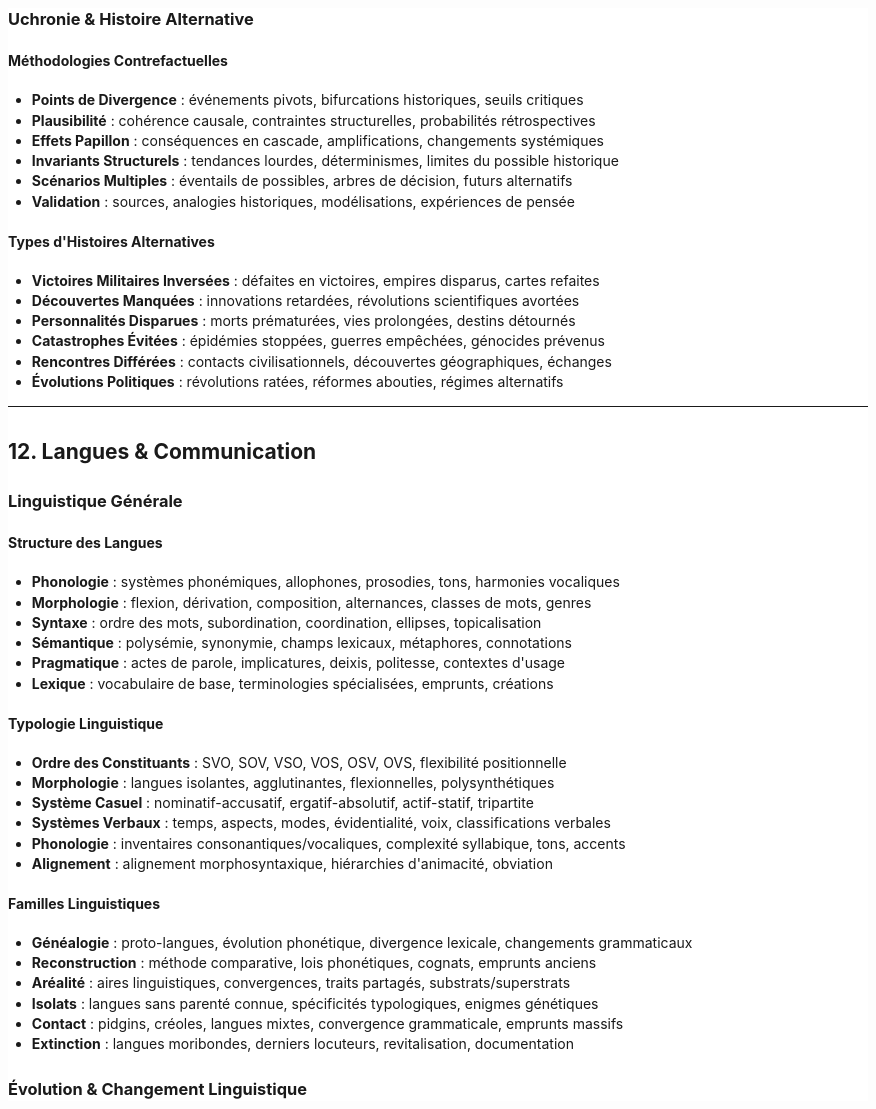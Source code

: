 ### Uchronie & Histoire Alternative

#### Méthodologies Contrefactuelles
- **Points de Divergence** : événements pivots, bifurcations historiques, seuils critiques
- **Plausibilité** : cohérence causale, contraintes structurelles, probabilités rétrospectives
- **Effets Papillon** : conséquences en cascade, amplifications, changements systémiques
- **Invariants Structurels** : tendances lourdes, déterminismes, limites du possible historique
- **Scénarios Multiples** : éventails de possibles, arbres de décision, futurs alternatifs
- **Validation** : sources, analogies historiques, modélisations, expériences de pensée

#### Types d'Histoires Alternatives
- **Victoires Militaires Inversées** : défaites en victoires, empires disparus, cartes refaites
- **Découvertes Manquées** : innovations retardées, révolutions scientifiques avortées
- **Personnalités Disparues** : morts prématurées, vies prolongées, destins détournés
- **Catastrophes Évitées** : épidémies stoppées, guerres empêchées, génocides prévenus
- **Rencontres Différées** : contacts civilisationnels, découvertes géographiques, échanges
- **Évolutions Politiques** : révolutions ratées, réformes abouties, régimes alternatifs

---

## 12. Langues & Communication

### Linguistique Générale

#### Structure des Langues
- **Phonologie** : systèmes phonémiques, allophones, prosodies, tons, harmonies vocaliques
- **Morphologie** : flexion, dérivation, composition, alternances, classes de mots, genres
- **Syntaxe** : ordre des mots, subordination, coordination, ellipses, topicalisation
- **Sémantique** : polysémie, synonymie, champs lexicaux, métaphores, connotations
- **Pragmatique** : actes de parole, implicatures, deixis, politesse, contextes d'usage
- **Lexique** : vocabulaire de base, terminologies spécialisées, emprunts, créations

#### Typologie Linguistique
- **Ordre des Constituants** : SVO, SOV, VSO, VOS, OSV, OVS, flexibilité positionnelle
- **Morphologie** : langues isolantes, agglutinantes, flexionnelles, polysynthétiques
- **Système Casuel** : nominatif-accusatif, ergatif-absolutif, actif-statif, tripartite
- **Systèmes Verbaux** : temps, aspects, modes, évidentialité, voix, classifications verbales
- **Phonologie** : inventaires consonantiques/vocaliques, complexité syllabique, tons, accents
- **Alignement** : alignement morphosyntaxique, hiérarchies d'animacité, obviation

#### Familles Linguistiques
- **Généalogie** : proto-langues, évolution phonétique, divergence lexicale, changements grammaticaux
- **Reconstruction** : méthode comparative, lois phonétiques, cognats, emprunts anciens
- **Aréalité** : aires linguistiques, convergences, traits partagés, substrats/superstrats
- **Isolats** : langues sans parenté connue, spécificités typologiques, enigmes génétiques
- **Contact** : pidgins, créoles, langues mixtes, convergence grammaticale, emprunts massifs
- **Extinction** : langues moribondes, derniers locuteurs, revitalisation, documentation

### Évolution & Changement Linguistique
